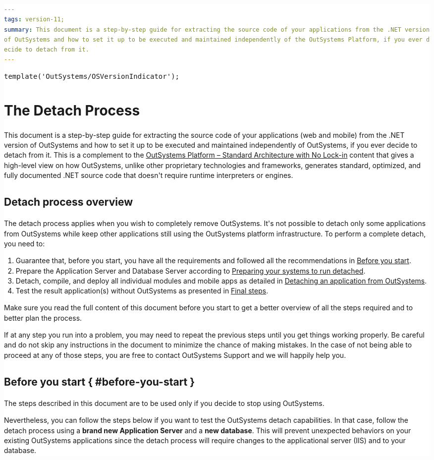 ```yaml
---
tags: version-11;
summary: This document is a step-by-step guide for extracting the source code of your applications from the .NET version of OutSystems and how to set it up to be executed and maintained independently of the OutSystems Platform, if you ever decide to detach from it.
---
```


<pre class="script">
template('OutSystems/OSVersionIndicator');</pre>

# The Detach Process

This document is a step-by-step guide for extracting the source code of your applications (web and mobile) from the .NET version of OutSystems and how to set it up to be executed and maintained independently of OutSystems, if you ever decide to detach from it. This is a complement to the [OutSystems Platform – Standard Architecture with No Lock-in](https://www.outsystems.com/goto/standard-architecture-with-no-lock-in) content that gives a high-level view on how OutSystems, unlike other proprietary technologies and frameworks, generates standard, optimized, and fully documented .NET source code that doesn't require runtime interpreters or engines.

## Detach process overview

The detach process applies when you wish to completely remove OutSystems. It's not possible to detach only some applications from OutSystems while keep other applications still using the OutSystems platform infrastructure. To perform a complete detach, you need to:

1. Guarantee that, before you start, you have all the requirements and followed all the recommendations in [Before you start](#before-you-start).
1. Prepare the Application Server and Database Server according to [Preparing your systems to run detached](#prepare).
1. Detach, compile, and deploy all individual modules and mobile apps as detailed in [Detaching an application from OutSystems](#detach-app).
1. Test the result application(s) without OutSystems as presented in [Final steps](#final-steps).

Make sure you read the full content of this document before you start to get a better overview of all the steps required and to better plan the process.

If at any step you run into a problem, you may need to repeat the previous steps until you get things working properly. Be careful and do not skip any instructions in the document to minimize the chance of making mistakes. In the case of not being able to proceed at any of those steps, you are free to contact OutSystems Support and we will happily help you.

## Before you start { #before-you-start }

The steps described in this document are to be used only if you decide to stop using OutSystems.

Nevertheless, you can follow the steps below if you want to test the OutSystems detach capabilities. In that case, follow the detach process using a **brand new Application Server** and a **new database**. This will prevent unexpected behaviors on your existing OutSystems applications since the detach process will require changes to the applicational server (IIS) and to your database.

